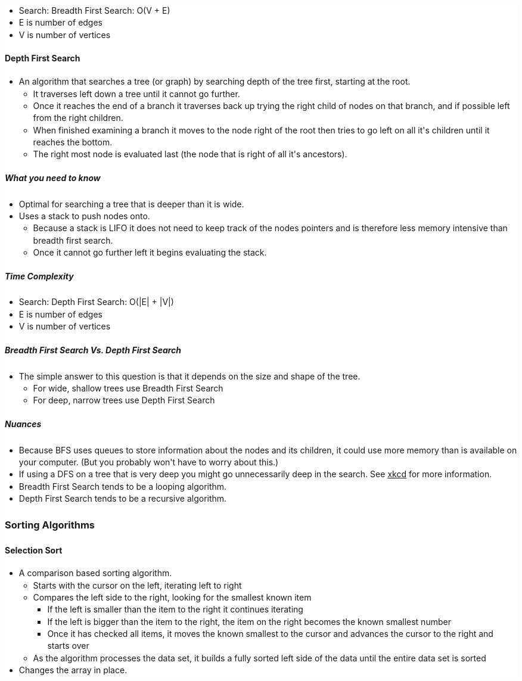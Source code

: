 - Search: Breadth First Search: O(V + E)
- E is number of edges
- V is number of vertices

#### Depth First Search

- An algorithm that searches a tree (or graph) by searching depth of the tree first, starting at the root.
  - It traverses left down a tree until it cannot go further.
  - Once it reaches the end of a branch it traverses back up trying the right child of nodes on that branch, and if possible left from the right children.
  - When finished examining a branch it moves to the node right of the root then tries to go left on all it's children until it reaches the bottom.
  - The right most node is evaluated last (the node that is right of all it's ancestors).

##### What you need to know

- Optimal for searching a tree that is deeper than it is wide.
- Uses a stack to push nodes onto.
  - Because a stack is LIFO it does not need to keep track of the nodes pointers and is therefore less memory intensive than breadth first search.
  - Once it cannot go further left it begins evaluating the stack.

##### Time Complexity

- Search: Depth First Search: O(|E| + |V|)
- E is number of edges
- V is number of vertices

##### Breadth First Search Vs. Depth First Search

- The simple answer to this question is that it depends on the size and shape of the tree.
  - For wide, shallow trees use Breadth First Search
  - For deep, narrow trees use Depth First Search

##### Nuances

- Because BFS uses queues to store information about the nodes and its children, it could use more memory than is available on your computer. (But you probably won't have to worry about this.)
- If using a DFS on a tree that is very deep you might go unnecessarily deep in the search. See [xkcd](http://xkcd.com/761/) for more information.
- Breadth First Search tends to be a looping algorithm.
- Depth First Search tends to be a recursive algorithm.

### Sorting Algorithms

#### Selection Sort

- A comparison based sorting algorithm.
  - Starts with the cursor on the left, iterating left to right
  - Compares the left side to the right, looking for the smallest known item
    - If the left is smaller than the item to the right it continues iterating
    - If the left is bigger than the item to the right, the item on the right becomes the known smallest number
    - Once it has checked all items, it moves the known smallest to the cursor and advances the cursor to the right and starts over
  - As the algorithm processes the data set, it builds a fully sorted left side of the data until the entire data set is sorted
- Changes the array in place.
